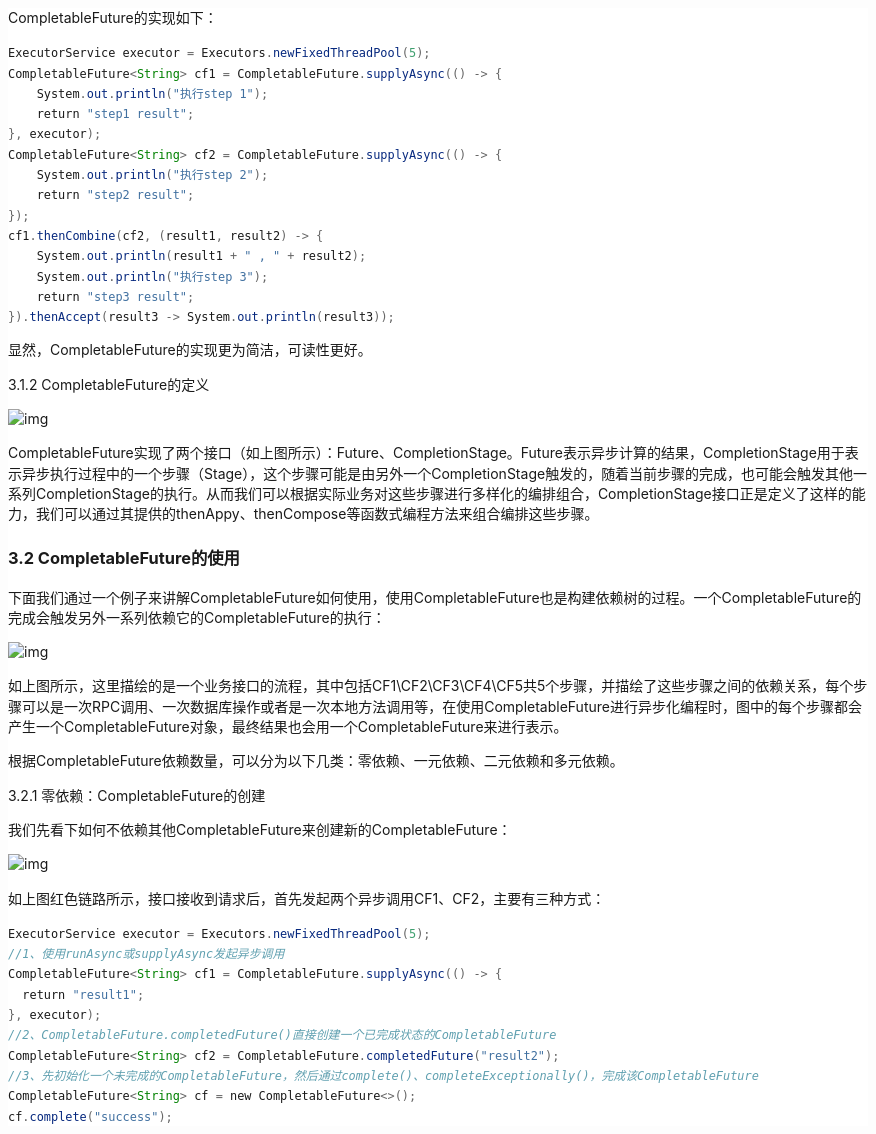 CompletableFuture的实现如下：

```java
ExecutorService executor = Executors.newFixedThreadPool(5);
CompletableFuture<String> cf1 = CompletableFuture.supplyAsync(() -> {
    System.out.println("执行step 1");
    return "step1 result";
}, executor);
CompletableFuture<String> cf2 = CompletableFuture.supplyAsync(() -> {
    System.out.println("执行step 2");
    return "step2 result";
});
cf1.thenCombine(cf2, (result1, result2) -> {
    System.out.println(result1 + " , " + result2);
    System.out.println("执行step 3");
    return "step3 result";
}).thenAccept(result3 -> System.out.println(result3));
```

显然，CompletableFuture的实现更为简洁，可读性更好。

3.1.2 CompletableFuture的定义


![img](https://img-blog.csdnimg.cn/img_convert/b037b11cc4fe9b1eee731e11ea1a337b.png)


CompletableFuture实现了两个接口（如上图所示）：Future、CompletionStage。Future表示异步计算的结果，CompletionStage用于表示异步执行过程中的一个步骤（Stage），这个步骤可能是由另外一个CompletionStage触发的，随着当前步骤的完成，也可能会触发其他一系列CompletionStage的执行。从而我们可以根据实际业务对这些步骤进行多样化的编排组合，CompletionStage接口正是定义了这样的能力，我们可以通过其提供的thenAppy、thenCompose等函数式编程方法来组合编排这些步骤。

### 3.2 CompletableFuture的使用

下面我们通过一个例子来讲解CompletableFuture如何使用，使用CompletableFuture也是构建依赖树的过程。一个CompletableFuture的完成会触发另外一系列依赖它的CompletableFuture的执行：


![img](https://img-blog.csdnimg.cn/img_convert/0dc6c0134152c3534e16a0ce3006a3f6.png)


如上图所示，这里描绘的是一个业务接口的流程，其中包括CF1\CF2\CF3\CF4\CF5共5个步骤，并描绘了这些步骤之间的依赖关系，每个步骤可以是一次RPC调用、一次数据库操作或者是一次本地方法调用等，在使用CompletableFuture进行异步化编程时，图中的每个步骤都会产生一个CompletableFuture对象，最终结果也会用一个CompletableFuture来进行表示。

根据CompletableFuture依赖数量，可以分为以下几类：零依赖、一元依赖、二元依赖和多元依赖。

3.2.1 零依赖：CompletableFuture的创建

我们先看下如何不依赖其他CompletableFuture来创建新的CompletableFuture：


![img](https://img-blog.csdnimg.cn/img_convert/e8f902649bcceff4d47562a486b3731b.png)


如上图红色链路所示，接口接收到请求后，首先发起两个异步调用CF1、CF2，主要有三种方式：

```java
ExecutorService executor = Executors.newFixedThreadPool(5);
//1、使用runAsync或supplyAsync发起异步调用
CompletableFuture<String> cf1 = CompletableFuture.supplyAsync(() -> {
  return "result1";
}, executor);
//2、CompletableFuture.completedFuture()直接创建一个已完成状态的CompletableFuture
CompletableFuture<String> cf2 = CompletableFuture.completedFuture("result2");
//3、先初始化一个未完成的CompletableFuture，然后通过complete()、completeExceptionally()，完成该CompletableFuture
CompletableFuture<String> cf = new CompletableFuture<>();
cf.complete("success");
```
